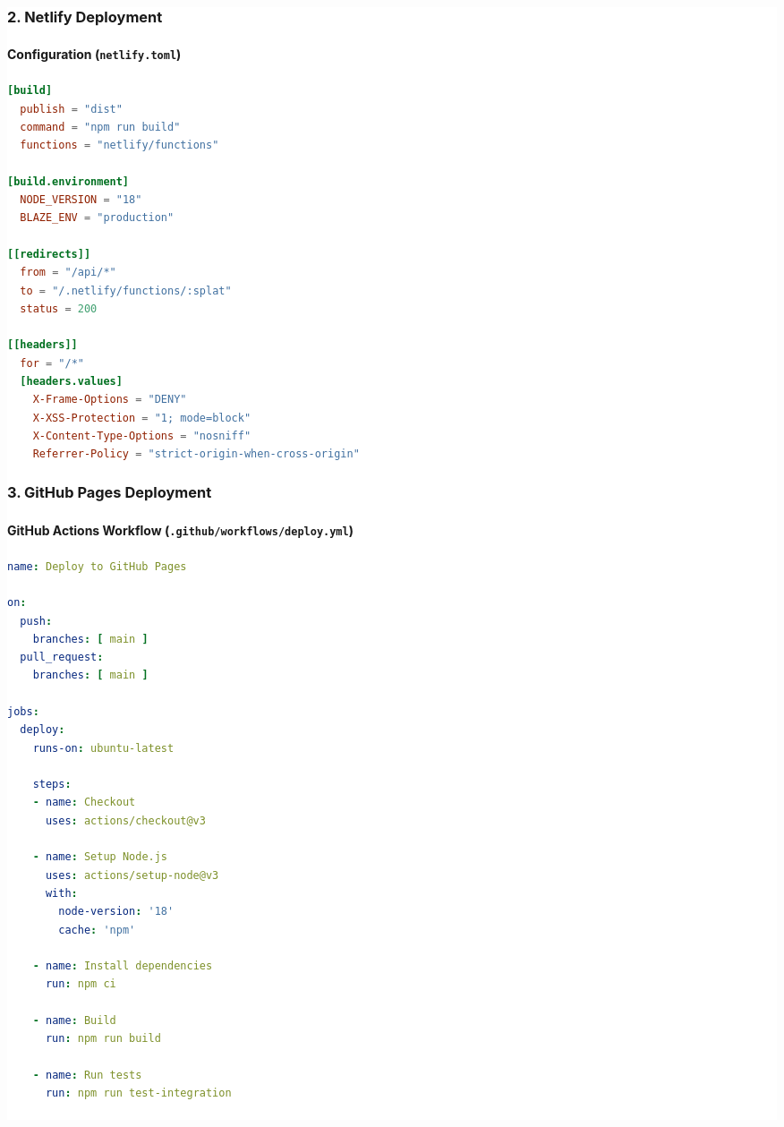 ### 2. Netlify Deployment

#### Configuration (`netlify.toml`)
```toml
[build]
  publish = "dist"
  command = "npm run build"
  functions = "netlify/functions"

[build.environment]
  NODE_VERSION = "18"
  BLAZE_ENV = "production"

[[redirects]]
  from = "/api/*"
  to = "/.netlify/functions/:splat"
  status = 200

[[headers]]
  for = "/*"
  [headers.values]
    X-Frame-Options = "DENY"
    X-XSS-Protection = "1; mode=block"
    X-Content-Type-Options = "nosniff"
    Referrer-Policy = "strict-origin-when-cross-origin"
```

### 3. GitHub Pages Deployment

#### GitHub Actions Workflow (`.github/workflows/deploy.yml`)
```yaml
name: Deploy to GitHub Pages

on:
  push:
    branches: [ main ]
  pull_request:
    branches: [ main ]

jobs:
  deploy:
    runs-on: ubuntu-latest
    
    steps:
    - name: Checkout
      uses: actions/checkout@v3
      
    - name: Setup Node.js
      uses: actions/setup-node@v3
      with:
        node-version: '18'
        cache: 'npm'
        
    - name: Install dependencies
      run: npm ci
      
    - name: Build
      run: npm run build
      
    - name: Run tests
      run: npm run test-integration
      
```